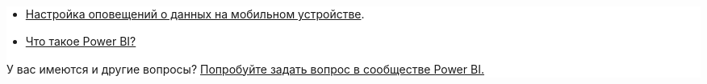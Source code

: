 * [Настройка оповещений о данных на мобильном устройстве](../consumer/mobile/mobile-set-data-alerts-in-the-mobile-apps.md).

* [Что такое Power BI?](../fundamentals/power-bi-overview.md)

У вас имеются и другие вопросы? [Попробуйте задать вопрос в сообществе Power BI.](https://community.powerbi.com/)
